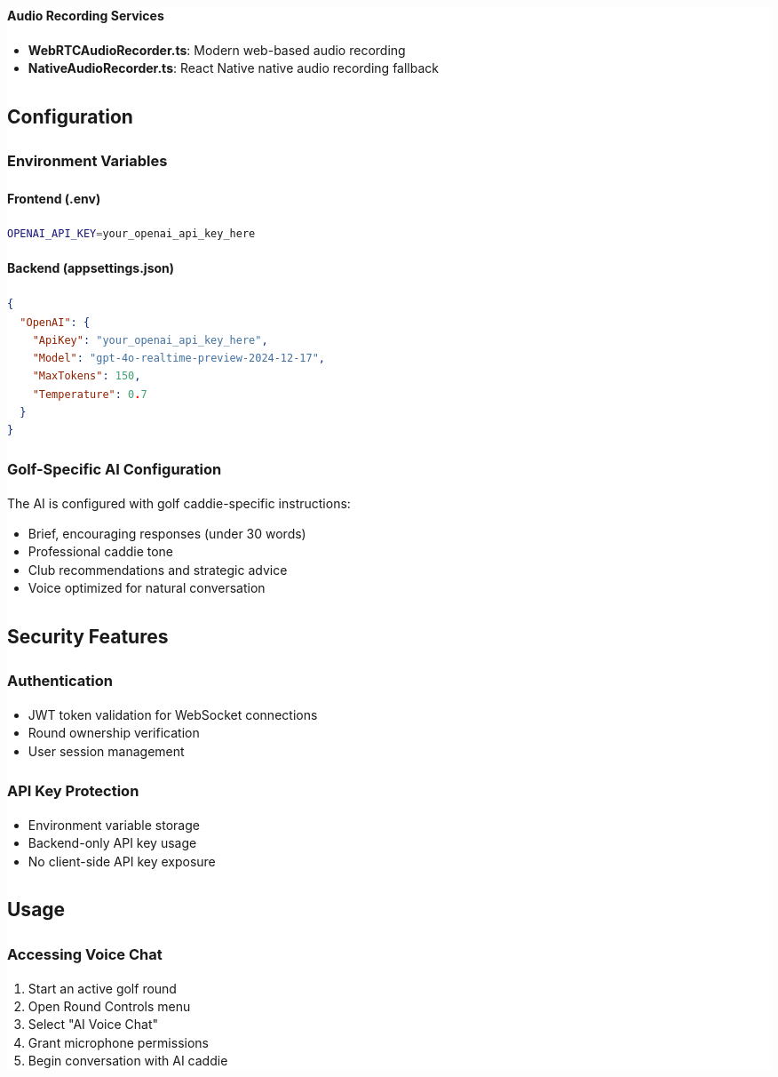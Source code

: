 #### Audio Recording Services
- **WebRTCAudioRecorder.ts**: Modern web-based audio recording
- **NativeAudioRecorder.ts**: React Native native audio recording fallback

## Configuration

### Environment Variables

#### Frontend (.env)
```bash
OPENAI_API_KEY=your_openai_api_key_here
```

#### Backend (appsettings.json)
```json
{
  "OpenAI": {
    "ApiKey": "your_openai_api_key_here",
    "Model": "gpt-4o-realtime-preview-2024-12-17",
    "MaxTokens": 150,
    "Temperature": 0.7
  }
}
```

### Golf-Specific AI Configuration

The AI is configured with golf caddie-specific instructions:
- Brief, encouraging responses (under 30 words)
- Professional caddie tone
- Club recommendations and strategic advice
- Voice optimized for natural conversation

## Security Features

### Authentication
- JWT token validation for WebSocket connections
- Round ownership verification
- User session management

### API Key Protection
- Environment variable storage
- Backend-only API key usage
- No client-side API key exposure

## Usage

### Accessing Voice Chat
1. Start an active golf round
2. Open Round Controls menu
3. Select "AI Voice Chat"
4. Grant microphone permissions
5. Begin conversation with AI caddie
